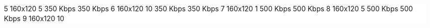 </tr>

<tr>

<td>5</td>

<td>160x120</td>

<td>5</td>

<td>350 Kbps</td>

<td>350 Kbps</td>

</tr>

<tr>

<td>6</td>

<td>160x120</td>

<td>10</td>

<td>350 Kbps</td>

<td>350 Kbps</td>

</tr>

<tr>

<td>7</td>

<td>160x120</td>

<td>1</td>

<td>500 Kbps</td>

<td>500 Kbps</td>

</tr>

<tr>

<td>8</td>

<td>160x120</td>

<td>5</td>

<td>500 Kbps</td>

<td>500 Kbps</td>

</tr>

<tr>

<td>9</td>

<td>160x120</td>

<td>10</td>
